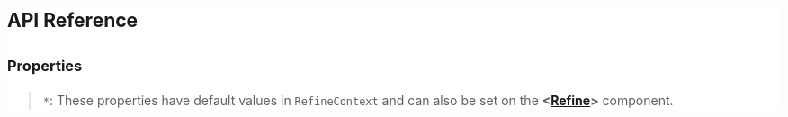 ## API Reference

### Properties

<PropsTable module="@refinedev/antd/Edit" 
contentProps-type="[`CardProps`](https://ant.design/components/card/#API)"
headerProps-type="[`PageHeaderProps`](https://procomponents.ant.design/en-US/components/page-header)" 
headerButtons-default="[`ListButton`](https://refine.dev/docs/api-reference/antd/components/buttons/list-button/) and [`RefreshButton`](https://refine.dev/docs/api-reference/antd/components/buttons/refresh-button/)"
headerButtonProps-type="[`SpaceProps`](https://ant.design/components/space/)"
deleteButtonProps-type="[`DeleteButtonProps`](/docs/api-reference/antd/components/buttons/delete-button/)"
saveButtonProps-type="[`SaveButtonProps`](https://refine.dev/docs/api-reference/antd/components/buttons/save-button/)"
footerButtons-default="[`SaveButton`](https://refine.dev/docs/api-reference/antd/components/buttons/save-button/) and [`DeleteButton`](https://refine.dev/docs/api-reference/antd/components/buttons/delete-button/)"
footerButtonsProps-type="[`SpaceProps`](https://ant.design/components/space/)"
breadcrumb-default="[`<Breadcrumb>`](https://ant.design/components/breadcrumb/)"
goBack-default="`<ArrowLeft />`" 
goBack-type="`ReactNode`"
/>

> `*`: These properties have default values in `RefineContext` and can also be set on the **<[Refine](/api-reference/core/components/refine-config.md)>** component.

[breadcrumb-component]: /api-reference/antd/components/breadcrumb.md
[list-button]: /docs/api-reference/antd/components/buttons/list-button/
[refresh-button]: /docs/api-reference/antd/components/buttons/refresh-button/
[save-button]: /docs/api-reference/antd/components/buttons/save-button/
[delete-button]: /docs/api-reference/antd/components/buttons/delete-button/
